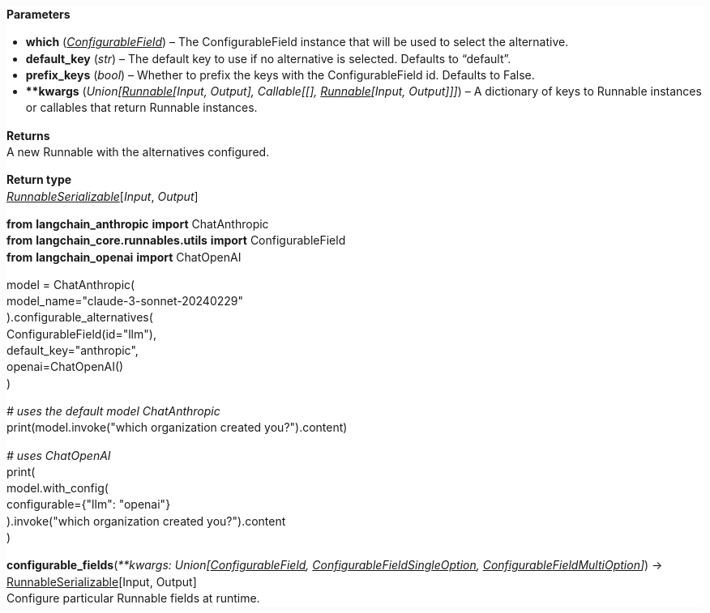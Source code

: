 **Parameters**

* **which** ([*ConfigurableField*](https://api.python.langchain.com/en/latest/runnables/langchain\_core.runnables.utils.ConfigurableField.html\#langchain\_core.runnables.utils.ConfigurableField)) – The ConfigurableField instance that will be used to select the alternative.  
* **default\_key** (*str*) – The default key to use if no alternative is selected. Defaults to “default”.  
* **prefix\_keys** (*bool*) – Whether to prefix the keys with the ConfigurableField id. Defaults to False.  
* **\*\*kwargs** (*Union\[[Runnable](https://api.python.langchain.com/en/latest/runnables/langchain\_core.runnables.base.Runnable.html\#langchain\_core.runnables.base.Runnable)\[Input, Output\], Callable\[\[\], [Runnable](https://api.python.langchain.com/en/latest/runnables/langchain\_core.runnables.base.Runnable.html\#langchain\_core.runnables.base.Runnable)\[Input, Output\]\]\]*) – A dictionary of keys to Runnable instances or callables that return Runnable instances.

**Returns**  
A new Runnable with the alternatives configured.

**Return type**  
[*RunnableSerializable*](https://api.python.langchain.com/en/latest/runnables/langchain\_core.runnables.base.RunnableSerializable.html\#langchain\_core.runnables.base.RunnableSerializable)\[*Input*, *Output*\]

**from** **langchain\_anthropic** **import** ChatAnthropic  
**from** **langchain\_core.runnables.utils** **import** ConfigurableField  
**from** **langchain\_openai** **import** ChatOpenAI

model \= ChatAnthropic(  
    model\_name\="claude-3-sonnet-20240229"  
).configurable\_alternatives(  
    ConfigurableField(id\="llm"),  
    default\_key\="anthropic",  
    openai\=ChatOpenAI()  
)

*\# uses the default model ChatAnthropic*  
print(model.invoke("which organization created you?").content)

*\# uses ChatOpenAI*  
print(  
    model.with\_config(  
        configurable\={"llm": "openai"}  
    ).invoke("which organization created you?").content  
)

**configurable\_fields**(*\*\*kwargs: Union\[[ConfigurableField](https://api.python.langchain.com/en/latest/runnables/langchain\_core.runnables.utils.ConfigurableField.html\#langchain\_core.runnables.utils.ConfigurableField), [ConfigurableFieldSingleOption](https://api.python.langchain.com/en/latest/runnables/langchain\_core.runnables.utils.ConfigurableFieldSingleOption.html\#langchain\_core.runnables.utils.ConfigurableFieldSingleOption), [ConfigurableFieldMultiOption](https://api.python.langchain.com/en/latest/runnables/langchain\_core.runnables.utils.ConfigurableFieldMultiOption.html\#langchain\_core.runnables.utils.ConfigurableFieldMultiOption)\]*) → [RunnableSerializable](https://api.python.langchain.com/en/latest/runnables/langchain\_core.runnables.base.RunnableSerializable.html\#langchain\_core.runnables.base.RunnableSerializable)\[Input, Output\]  
Configure particular Runnable fields at runtime.
